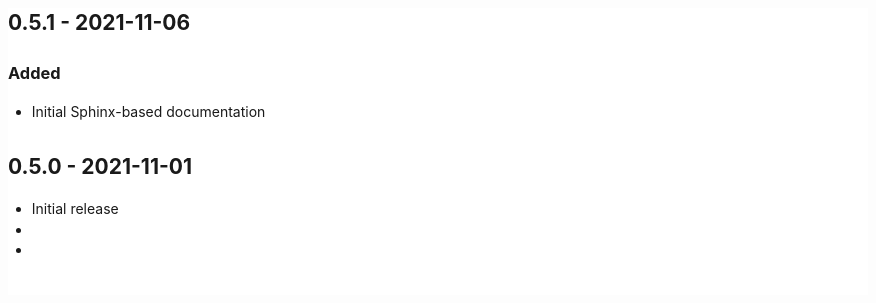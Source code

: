  ## 0.5.1 - 2021-11-06
 ### Added
 - Initial Sphinx-based documentation
 
 ## 0.5.0 - 2021-11-01
 - Initial release
-
-
```


